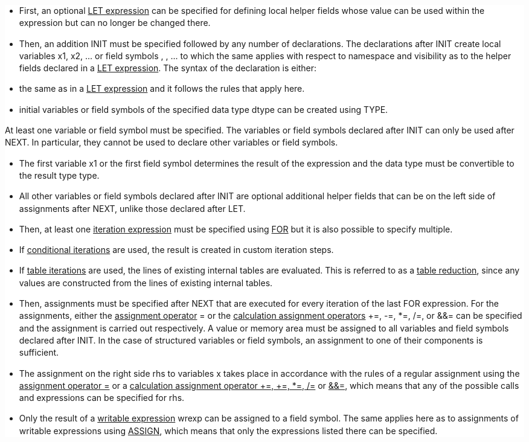 -   First, an optional [LET expression](https://help.sap.com/doc/abapdocu_755_index_htm/7.55/en-US/abaplet.htm) can be specified for defining local helper fields whose value can be used within the expression but can no longer be changed there.

-   Then, an addition INIT must be specified followed by any number of declarations. The declarations after INIT create local variables x1, x2, ... or field symbols <x1>, <x2>, ... to which the same applies with respect to namespace and visibility as to the helper fields declared in a [LET expression](https://help.sap.com/doc/abapdocu_755_index_htm/7.55/en-US/abaplet.htm). The syntax of the declaration is either:

-   the same as in a [LET expression](https://help.sap.com/doc/abapdocu_755_index_htm/7.55/en-US/abaplet.htm) and it follows the rules that apply here.

-   initial variables or field symbols of the specified data type dtype can be created using TYPE.

At least one variable or field symbol must be specified. The variables or field symbols declared after INIT can only be used after NEXT. In particular, they cannot be used to declare other variables or field symbols.

-   The first variable x1 or the first field symbol <x1> determines the result of the expression and the data type must be convertible to the result type type.

-   All other variables or field symbols declared after INIT are optional additional helper fields that can be on the left side of assignments after NEXT, unlike those declared after LET.

-   Then, at least one [iteration expression](https://help.sap.com/doc/abapdocu_755_index_htm/7.55/en-US/abeniteration_expression_glosry.htm "Glossary Entry") must be specified using [FOR](https://help.sap.com/doc/abapdocu_755_index_htm/7.55/en-US/abenfor.htm) but it is also possible to specify multiple.

-   If [conditional iterations](https://help.sap.com/doc/abapdocu_755_index_htm/7.55/en-US/abenfor_conditional.htm) are used, the result is created in custom iteration steps.

-   If [table iterations](https://help.sap.com/doc/abapdocu_755_index_htm/7.55/en-US/abenfor_itab.htm) are used, the lines of existing internal tables are evaluated. This is referred to as a [table reduction](https://help.sap.com/doc/abapdocu_755_index_htm/7.55/en-US/abentable_reduction_glosry.htm "Glossary Entry"), since any values are constructed from the lines of existing internal tables.

-   Then, assignments must be specified after NEXT that are executed for every iteration of the last FOR expression. For the assignments, either the [assignment operator](https://help.sap.com/doc/abapdocu_755_index_htm/7.55/en-US/abenassignment_operator_glosry.htm "Glossary Entry") \= or the [calculation assignment operators](https://help.sap.com/doc/abapdocu_755_index_htm/7.55/en-US/abencalc_assignment_op_glosry.htm "Glossary Entry") +=, \-=, \*=, /=, or &&= can be specified and the assignment is carried out respectively. A value or memory area must be assigned to all variables and field symbols declared after INIT. In the case of structured variables or field symbols, an assignment to one of their components is sufficient.

-   The assignment on the right side rhs to variables x takes place in accordance with the rules of a regular assignment using the [assignment operator \=](https://help.sap.com/doc/abapdocu_755_index_htm/7.55/en-US/abenequals_operator.htm) or a [calculation assignment operator +=, +=, \*=, /=](https://help.sap.com/doc/abapdocu_755_index_htm/7.55/en-US/abencalculation_assignments.htm) or [&&=](https://help.sap.com/doc/abapdocu_755_index_htm/7.55/en-US/abencalculation_assignment_string.htm), which means that any of the possible calls and expressions can be specified for rhs.

-   Only the result of a [writable expression](https://help.sap.com/doc/abapdocu_755_index_htm/7.55/en-US/abenwritable_expression_glosry.htm "Glossary Entry") wrexp can be assigned to a field symbol. The same applies here as to assignments of writable expressions using [ASSIGN](https://help.sap.com/doc/abapdocu_755_index_htm/7.55/en-US/abapassign_mem_area_writable_exp.htm), which means that only the expressions listed there can be specified.
